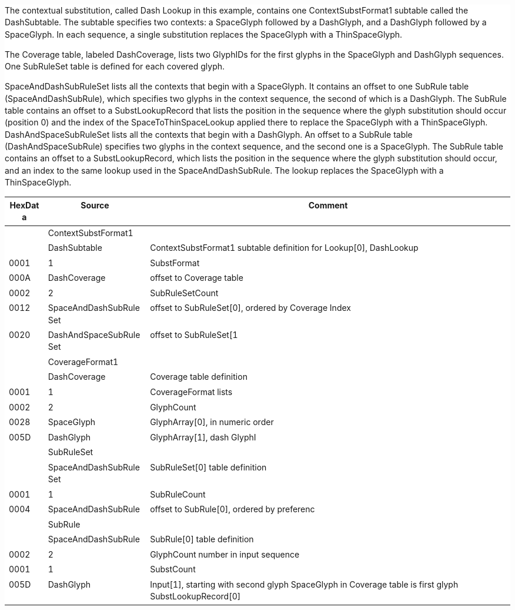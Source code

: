 The contextual substitution, called Dash Lookup in this example,
contains one ContextSubstFormat1 subtable called the DashSubtable. The
subtable specifies two contexts: a SpaceGlyph followed by a DashGlyph,
and a DashGlyph followed by a SpaceGlyph. In each sequence, a single
substitution replaces the SpaceGlyph with a ThinSpaceGlyph.

The Coverage table, labeled DashCoverage, lists two GlyphIDs for the
first glyphs in the SpaceGlyph and DashGlyph sequences. One SubRuleSet
table is defined for each covered glyph.

SpaceAndDashSubRuleSet lists all the contexts that begin with a
SpaceGlyph. It contains an offset to one SubRule table
(SpaceAndDashSubRule), which specifies two glyphs in the context
sequence, the second of which is a DashGlyph. The SubRule table contains
an offset to a SubstLookupRecord that lists the position in the sequence
where the glyph substitution should occur (position 0) and the index of
the SpaceToThinSpaceLookup applied there to replace the SpaceGlyph with
a ThinSpaceGlyph. DashAndSpaceSubRuleSet lists all the contexts that
begin with a DashGlyph. An offset to a SubRule table
(DashAndSpaceSubRule) specifies two glyphs in the context sequence, and
the second one is a SpaceGlyph. The SubRule table contains an offset to
a SubstLookupRecord, which lists the position in the sequence where the
glyph substitution should occur, and an index to the same lookup used in
the SpaceAndDashSubRule. The lookup replaces the SpaceGlyph with a
ThinSpaceGlyph.

| HexData | Source                 | Comment                                                                                                   |
| ------- | ---------------------- | --------------------------------------------------------------------------------------------------------- |
|         | ContextSubstFormat1    |                                                                                                           |
|         | DashSubtable           | ContextSubstFormat1 subtable definition for Lookup\[0\], DashLookup                                       |
| 0001    | 1                      | SubstFormat                                                                                               |
| 000A    | DashCoverage           | offset to Coverage table                                                                                  |
| 0002    | 2                      | SubRuleSetCount                                                                                           |
| 0012    | SpaceAndDashSubRuleSet | offset to SubRuleSet\[0\], ordered by Coverage Index                                                      |
| 0020    | DashAndSpaceSubRuleSet | offset to SubRuleSet\[1                                                                                   |
|         | CoverageFormat1        |                                                                                                           |
|         | DashCoverage           | Coverage table definition                                                                                 |
| 0001    | 1                      | CoverageFormat lists                                                                                      |
| 0002    | 2                      | GlyphCount                                                                                                |
| 0028    | SpaceGlyph             | GlyphArray\[0\], in numeric order                                                                         |
| 005D    | DashGlyph              | GlyphArray\[1\], dash GlyphI                                                                              |
|         | SubRuleSet             |                                                                                                           |
|         | SpaceAndDashSubRuleSet | SubRuleSet\[0\] table definition                                                                          |
| 0001    | 1                      | SubRuleCount                                                                                              |
| 0004    | SpaceAndDashSubRule    | offset to SubRule\[0\], ordered by preferenc                                                              |
|         | SubRule                |                                                                                                           |
|         | SpaceAndDashSubRule    | SubRule\[0\] table definition                                                                             |
| 0002    | 2                      | GlyphCount number in input sequence                                                                       |
| 0001    | 1                      | SubstCount                                                                                                |
| 005D    | DashGlyph              | Input\[1\], starting with second glyph SpaceGlyph in Coverage table is first glyph SubstLookupRecord\[0\] |